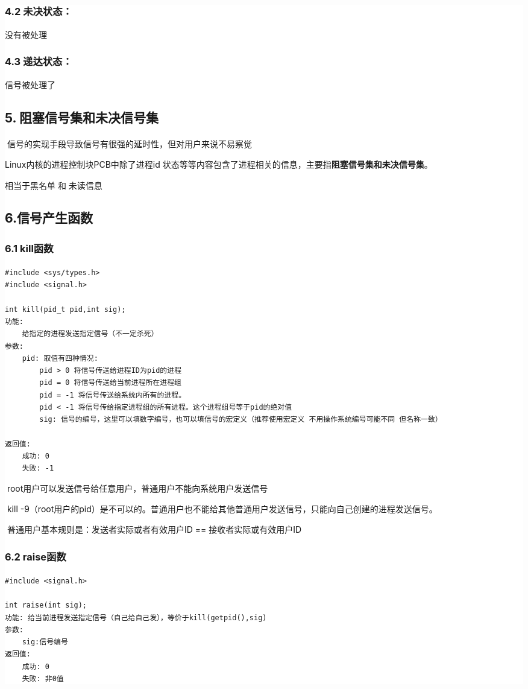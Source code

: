 ### 4.2 未决状态：

没有被处理

### 4.3 递达状态：

信号被处理了

## 5. 阻塞信号集和未决信号集

​	信号的实现手段导致信号有很强的延时性，但对用户来说不易察觉

Linux内核的进程控制块PCB中除了进程id 状态等等内容包含了进程相关的信息，主要指**阻塞信号集和未决信号集**。

相当于黑名单 和 未读信息



## 6.信号产生函数

### 6.1 kill函数

```
#include <sys/types.h>
#include <signal.h>

int kill(pid_t pid,int sig);
功能:
	给指定的进程发送指定信号（不一定杀死）
参数:
	pid: 取值有四种情况:
		pid > 0 将信号传送给进程ID为pid的进程
		pid = 0	将信号传送给当前进程所在进程组
		pid = -1 将信号传送给系统内所有的进程。
		pid < -1 将信号传给指定进程组的所有进程。这个进程组号等于pid的绝对值
		sig: 信号的编号，这里可以填数字编号，也可以填信号的宏定义（推荐使用宏定义 不用操作系统编号可能不同 但名称一致）
		
返回值:
	成功: 0
	失败: -1
```

​	root用户可以发送信号给任意用户，普通用户不能向系统用户发送信号

​	kill -9（root用户的pid）是不可以的。普通用户也不能给其他普通用户发送信号，只能向自己创建的进程发送信号。

​	普通用户基本规则是：发送者实际或者有效用户ID == 接收者实际或有效用户ID	

### 6.2 raise函数

```
#include <signal.h>

int raise(int sig);
功能: 给当前进程发送指定信号（自己给自己发），等价于kill(getpid(),sig)
参数:
	sig:信号编号
返回值:
	成功: 0
	失败: 非0值
```
